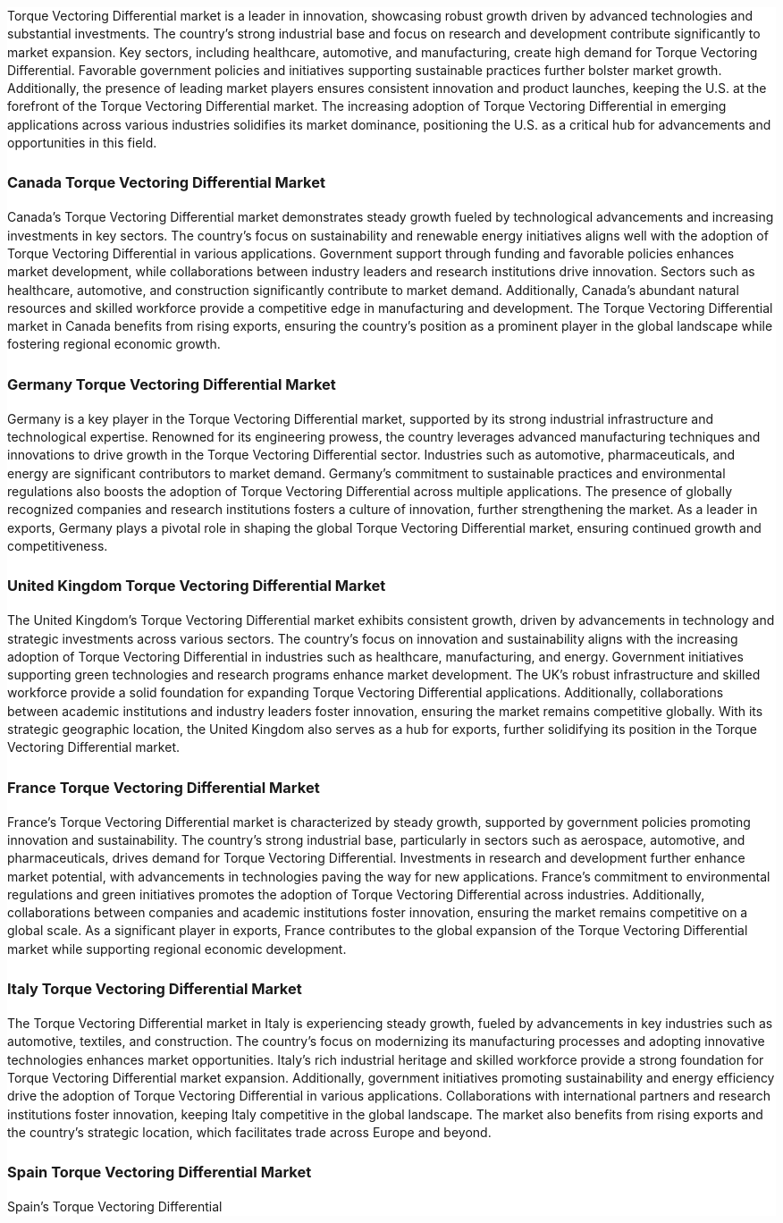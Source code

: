 Torque Vectoring Differential market is a leader in innovation, showcasing robust growth driven by advanced technologies and substantial investments. The country&rsquo;s strong industrial base and focus on research and development contribute significantly to market expansion. Key sectors, including healthcare, automotive, and manufacturing, create high demand for Torque Vectoring Differential. Favorable government policies and initiatives supporting sustainable practices further bolster market growth. Additionally, the presence of leading market players ensures consistent innovation and product launches, keeping the U.S. at the forefront of the Torque Vectoring Differential market. The increasing adoption of Torque Vectoring Differential in emerging applications across various industries solidifies its market dominance, positioning the U.S. as a critical hub for advancements and opportunities in this field.</p><h3>Canada Torque Vectoring Differential Market</h3><p>Canada&rsquo;s Torque Vectoring Differential market demonstrates steady growth fueled by technological advancements and increasing investments in key sectors. The country&rsquo;s focus on sustainability and renewable energy initiatives aligns well with the adoption of Torque Vectoring Differential in various applications. Government support through funding and favorable policies enhances market development, while collaborations between industry leaders and research institutions drive innovation. Sectors such as healthcare, automotive, and construction significantly contribute to market demand. Additionally, Canada&rsquo;s abundant natural resources and skilled workforce provide a competitive edge in manufacturing and development. The Torque Vectoring Differential market in Canada benefits from rising exports, ensuring the country&rsquo;s position as a prominent player in the global landscape while fostering regional economic growth.</p><h3>Germany Torque Vectoring Differential Market</h3><p>Germany is a key player in the Torque Vectoring Differential market, supported by its strong industrial infrastructure and technological expertise. Renowned for its engineering prowess, the country leverages advanced manufacturing techniques and innovations to drive growth in the Torque Vectoring Differential sector. Industries such as automotive, pharmaceuticals, and energy are significant contributors to market demand. Germany&rsquo;s commitment to sustainable practices and environmental regulations also boosts the adoption of Torque Vectoring Differential across multiple applications. The presence of globally recognized companies and research institutions fosters a culture of innovation, further strengthening the market. As a leader in exports, Germany plays a pivotal role in shaping the global Torque Vectoring Differential market, ensuring continued growth and competitiveness.</p><h3>United Kingdom Torque Vectoring Differential Market</h3><p>The United Kingdom&rsquo;s Torque Vectoring Differential market exhibits consistent growth, driven by advancements in technology and strategic investments across various sectors. The country&rsquo;s focus on innovation and sustainability aligns with the increasing adoption of Torque Vectoring Differential in industries such as healthcare, manufacturing, and energy. Government initiatives supporting green technologies and research programs enhance market development. The UK&rsquo;s robust infrastructure and skilled workforce provide a solid foundation for expanding Torque Vectoring Differential applications. Additionally, collaborations between academic institutions and industry leaders foster innovation, ensuring the market remains competitive globally. With its strategic geographic location, the United Kingdom also serves as a hub for exports, further solidifying its position in the Torque Vectoring Differential market.</p><h3>France Torque Vectoring Differential Market</h3><p>France&rsquo;s Torque Vectoring Differential market is characterized by steady growth, supported by government policies promoting innovation and sustainability. The country&rsquo;s strong industrial base, particularly in sectors such as aerospace, automotive, and pharmaceuticals, drives demand for Torque Vectoring Differential. Investments in research and development further enhance market potential, with advancements in technologies paving the way for new applications. France&rsquo;s commitment to environmental regulations and green initiatives promotes the adoption of Torque Vectoring Differential across industries. Additionally, collaborations between companies and academic institutions foster innovation, ensuring the market remains competitive on a global scale. As a significant player in exports, France contributes to the global expansion of the Torque Vectoring Differential market while supporting regional economic development.</p><h3>Italy Torque Vectoring Differential Market</h3><p>The Torque Vectoring Differential market in Italy is experiencing steady growth, fueled by advancements in key industries such as automotive, textiles, and construction. The country&rsquo;s focus on modernizing its manufacturing processes and adopting innovative technologies enhances market opportunities. Italy&rsquo;s rich industrial heritage and skilled workforce provide a strong foundation for Torque Vectoring Differential market expansion. Additionally, government initiatives promoting sustainability and energy efficiency drive the adoption of Torque Vectoring Differential in various applications. Collaborations with international partners and research institutions foster innovation, keeping Italy competitive in the global landscape. The market also benefits from rising exports and the country&rsquo;s strategic location, which facilitates trade across Europe and beyond.</p><h3>Spain Torque Vectoring Differential Market</h3><p>Spain&rsquo;s Torque Vectoring Differential